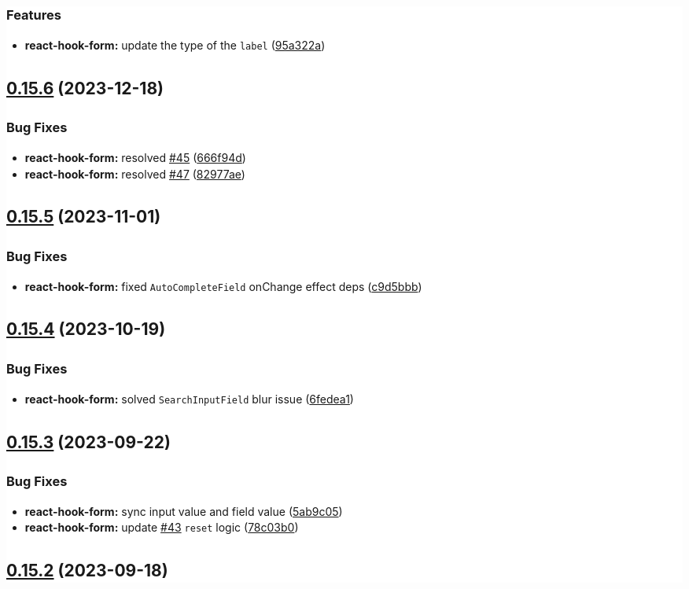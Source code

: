 ### Features

- **react-hook-form:** update the type of the `label` ([95a322a](https://github.com/Mezzanine-UI/mezzanine-ui-react-hook-form/commit/95a322a03e21c5da1ff6334df82b68e84c39920f))

## [0.15.6](https://github.com/Mezzanine-UI/mezzanine-ui-react-hook-form/compare/@mezzanine-ui/react-hook-form@0.15.5...@mezzanine-ui/react-hook-form@0.15.6) (2023-12-18)

### Bug Fixes

- **react-hook-form:** resolved [#45](https://github.com/Mezzanine-UI/mezzanine-ui-react-hook-form/issues/45) ([666f94d](https://github.com/Mezzanine-UI/mezzanine-ui-react-hook-form/commit/666f94d52a752f659753b2442411544250cd3d4b))
- **react-hook-form:** resolved [#47](https://github.com/Mezzanine-UI/mezzanine-ui-react-hook-form/issues/47) ([82977ae](https://github.com/Mezzanine-UI/mezzanine-ui-react-hook-form/commit/82977ae572410e7cc52734cb51aa0c4a8346e54d))

## [0.15.5](https://github.com/Mezzanine-UI/mezzanine-ui-react-hook-form/compare/@mezzanine-ui/react-hook-form@0.15.4...@mezzanine-ui/react-hook-form@0.15.5) (2023-11-01)

### Bug Fixes

- **react-hook-form:** fixed `AutoCompleteField` onChange effect deps ([c9d5bbb](https://github.com/Mezzanine-UI/mezzanine-ui-react-hook-form/commit/c9d5bbbd915d5c14147b2ac59fc3d2250d73ecbc))

## [0.15.4](https://github.com/Mezzanine-UI/mezzanine-ui-react-hook-form/compare/@mezzanine-ui/react-hook-form@0.15.3...@mezzanine-ui/react-hook-form@0.15.4) (2023-10-19)

### Bug Fixes

- **react-hook-form:** solved `SearchInputField` blur issue ([6fedea1](https://github.com/Mezzanine-UI/mezzanine-ui-react-hook-form/commit/6fedea1fa1324779b9c87887347038b37d29f3a9))

## [0.15.3](https://github.com/Mezzanine-UI/mezzanine-ui-react-hook-form/compare/@mezzanine-ui/react-hook-form@0.15.2...@mezzanine-ui/react-hook-form@0.15.3) (2023-09-22)

### Bug Fixes

- **react-hook-form:** sync input value and field value ([5ab9c05](https://github.com/Mezzanine-UI/mezzanine-ui-react-hook-form/commit/5ab9c054278c65a988a492931721b4d21c823338))
- **react-hook-form:** update [#43](https://github.com/Mezzanine-UI/mezzanine-ui-react-hook-form/issues/43) `reset` logic ([78c03b0](https://github.com/Mezzanine-UI/mezzanine-ui-react-hook-form/commit/78c03b0b21fff5f86e3e36a49003b229dde9b9f1))

## [0.15.2](https://github.com/Mezzanine-UI/mezzanine-ui-react-hook-form/compare/@mezzanine-ui/react-hook-form@0.15.1...@mezzanine-ui/react-hook-form@0.15.2) (2023-09-18)
